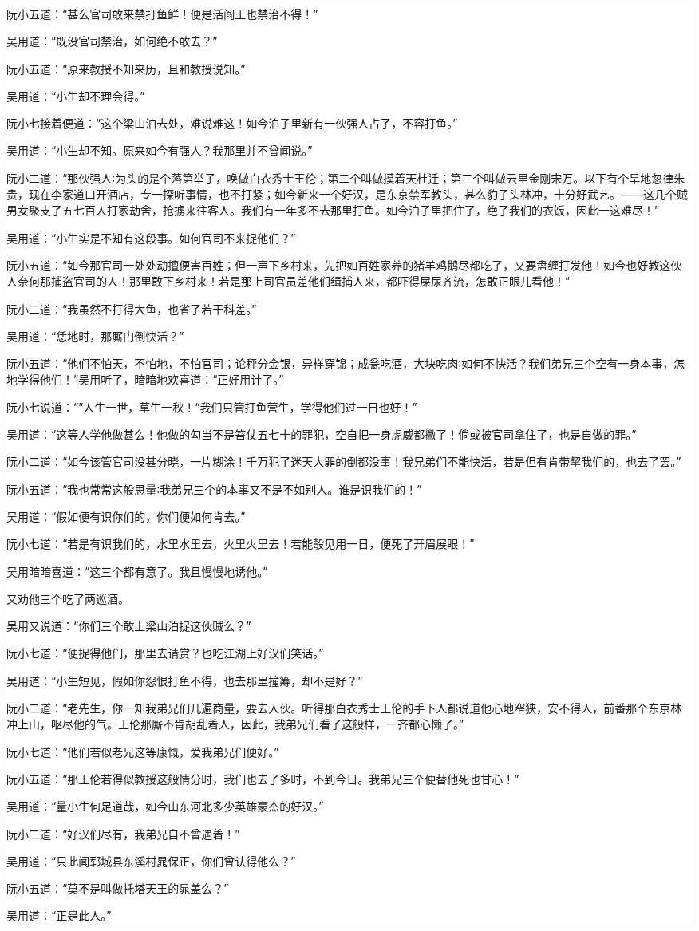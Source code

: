 阮小五道：“甚么官司敢来禁打鱼鲜！便是活阎王也禁治不得！”  

吴用道：“既没官司禁治，如何绝不敢去？”  

阮小五道：“原来教授不知来历，且和教授说知。”  

吴用道：“小生却不理会得。”  

阮小七接着便道：“这个梁山泊去处，难说难这！如今泊子里新有一伙强人占了，不容打鱼。”  

吴用道：“小生却不知。原来如今有强人？我那里并不曾闻说。”  

阮小二道：“那伙强人∶为头的是个落第举子，唤做白衣秀士王伦；第二个叫做摸着天杜迁；第三个叫做云里金刚宋万。以下有个旱地忽律朱贵，现在李家道口开酒店，专一探听事情，也不打紧；如今新来一个好汉，是东京禁军教头，甚么豹子头林冲，十分好武艺。——这几个贼男女聚支了五七百人打家劫舍，抢掳来往客人。我们有一年多不去那里打鱼。如今泊子里把住了，绝了我们的衣饭，因此一这难尽！”  

吴用道：“小生实是不知有这段事。如何官司不来捉他们？”  

阮小五道：“如今那官司一处处动擅便害百姓；但一声下乡村来，先把如百姓家养的猪羊鸡鹅尽都吃了，又要盘缠打发他！如今也好教这伙人奈何那捕盗官司的人！那里敢下乡村来！若是那上司官员差他们缉捕人来，都吓得屎尿齐流，怎敢正眼儿看他！”  

阮小二道：“我虽然不打得大鱼，也省了若干科差。”  

吴用道：“恁地时，那厮门倒快活？”  

阮小五道：“他们不怕天，不怕地，不怕官司；论秤分金银，异样穿锦；成瓮吃酒，大块吃肉∶如何不快活？我们弟兄三个空有一身本事，怎地学得他们！”吴用听了，暗暗地欢喜道：“正好用计了。”  

阮小七说道：“”人生一世，草生一秋！“我们只管打鱼营生，学得他们过一日也好！”  

吴用道：“这等人学他做甚么！他做的勾当不是笞仗五七十的罪犯，空自把一身虎威都撇了！倘或被官司拿住了，也是自做的罪。”  

阮小二道：“如今该管官司没甚分晓，一片糊涂！千万犯了迷天大罪的倒都没事！我兄弟们不能快活，若是但有肯带挈我们的，也去了罢。”  

阮小五道：“我也常常这般思量∶我弟兄三个的本事又不是不如别人。谁是识我们的！”  

吴用道：“假如便有识你们的，你们便如何肯去。”  

阮小七道：“若是有识我们的，水里水里去，火里火里去！若能彀见用一日，便死了开眉展眼！”  

吴用暗暗喜道：“这三个都有意了。我且慢慢地诱他。”  

又劝他三个吃了两巡酒。  

吴用又说道：“你们三个敢上梁山泊捉这伙贼么？”  

阮小七道：“便捉得他们，那里去请赏？也吃江湖上好汉们笑话。”  

吴用道：“小生短见，假如你怨恨打鱼不得，也去那里撞筹，却不是好？”  

阮小二道：“老先生，你一知我弟兄们几遍商量，要去入伙。听得那白衣秀士王伦的手下人都说道他心地窄狭，安不得人，前番那个东京林冲上山，呕尽他的气。王伦那厮不肯胡乱着人，因此，我弟兄们看了这般样，一齐都心懒了。”  

阮小七道：“他们若似老兄这等康慨，爱我弟兄们便好。”  

阮小五道：“那王伦若得似教授这般情分时，我们也去了多时，不到今日。我弟兄三个便替他死也甘心！”  

吴用道：“量小生何足道哉，如今山东河北多少英雄豪杰的好汉。”  

阮小二道：“好汉们尽有，我弟兄自不曾遇着！”  

吴用道：“只此闻郓城县东溪村晁保正，你们曾认得他么？”  

阮小五道：“莫不是叫做托塔天王的晁盖么？”  

吴用道：“正是此人。”  
